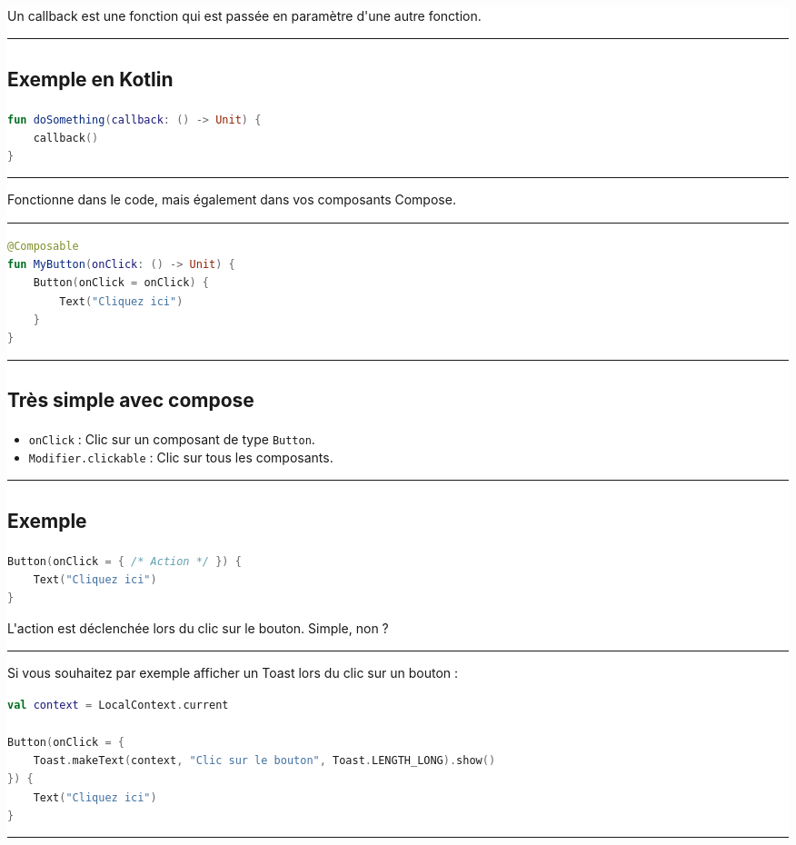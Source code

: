 
Un callback est une fonction qui est passée en paramètre d'une autre fonction.

---

## Exemple en Kotlin

```kotlin 
fun doSomething(callback: () -> Unit) {
    callback()
}
```
---

Fonctionne dans le code, mais également dans vos composants Compose.

---

```kotlin
@Composable
fun MyButton(onClick: () -> Unit) {
    Button(onClick = onClick) {
        Text("Cliquez ici")
    }
}
```

---

## Très simple avec compose

- `onClick` : Clic sur un composant de type `Button`.
- `Modifier.clickable` : Clic sur tous les composants.

---

## Exemple

```kotlin
Button(onClick = { /* Action */ }) {
    Text("Cliquez ici")
}
```

L'action est déclenchée lors du clic sur le bouton. Simple, non ?

---

Si vous souhaitez par exemple afficher un Toast lors du clic sur un bouton :

```kotlin
val context = LocalContext.current

Button(onClick = {
    Toast.makeText(context, "Clic sur le bouton", Toast.LENGTH_LONG).show()
}) {
    Text("Cliquez ici")
}
```

---